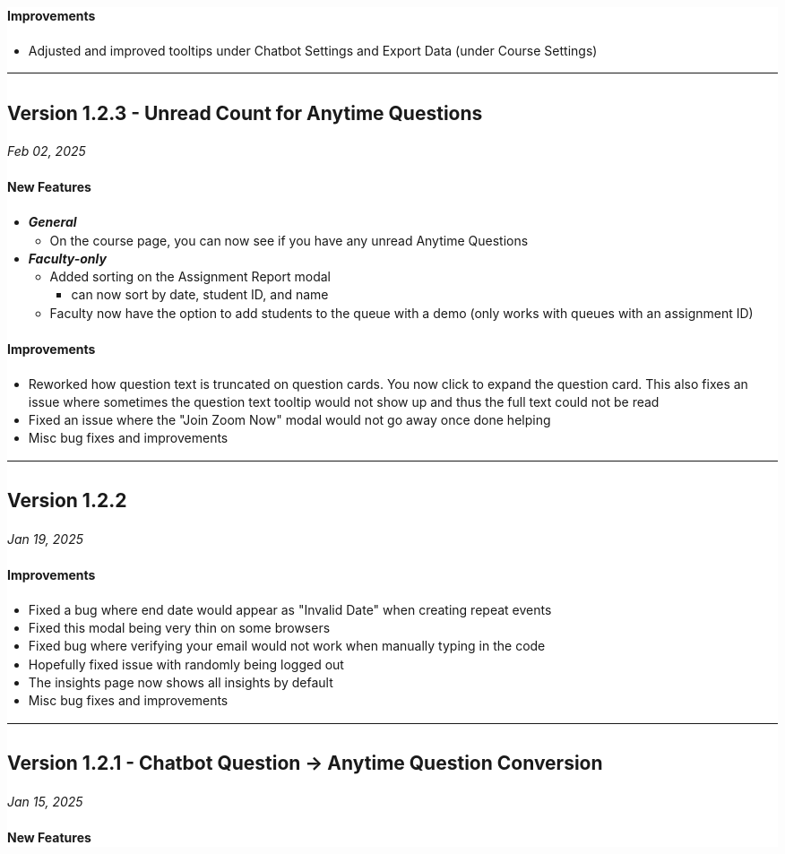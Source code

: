 #### Improvements

- Adjusted and improved tooltips under Chatbot Settings and Export Data (under Course Settings)


***

## Version 1.2.3 - Unread Count for Anytime Questions

*Feb 02, 2025*

#### New Features

- ***General***
  - On the course page, you can now see if you have any unread Anytime Questions
- ***Faculty-only***
  - Added sorting on the Assignment Report modal
    - can now sort by date, student ID, and name
  - Faculty now have the option to add students to the queue with a demo (only works with queues with an assignment ID)

#### Improvements

- Reworked how question text is truncated on question cards. You now click to expand the question card. This also fixes an issue where sometimes the question text tooltip would not show up and thus the full text could not be read
- Fixed an issue where the "Join Zoom Now" modal would not go away once done helping
- Misc bug fixes and improvements

***

## Version 1.2.2

*Jan 19, 2025*

#### Improvements

- Fixed a bug where end date would appear as "Invalid Date" when creating repeat events
- Fixed this modal being very thin on some browsers
- Fixed bug where verifying your email would not work when manually typing in the code
- Hopefully fixed issue with randomly being logged out
- The insights page now shows all insights by default
- Misc bug fixes and improvements


***

## Version 1.2.1 - Chatbot Question -> Anytime Question Conversion

*Jan 15, 2025*

#### New Features
